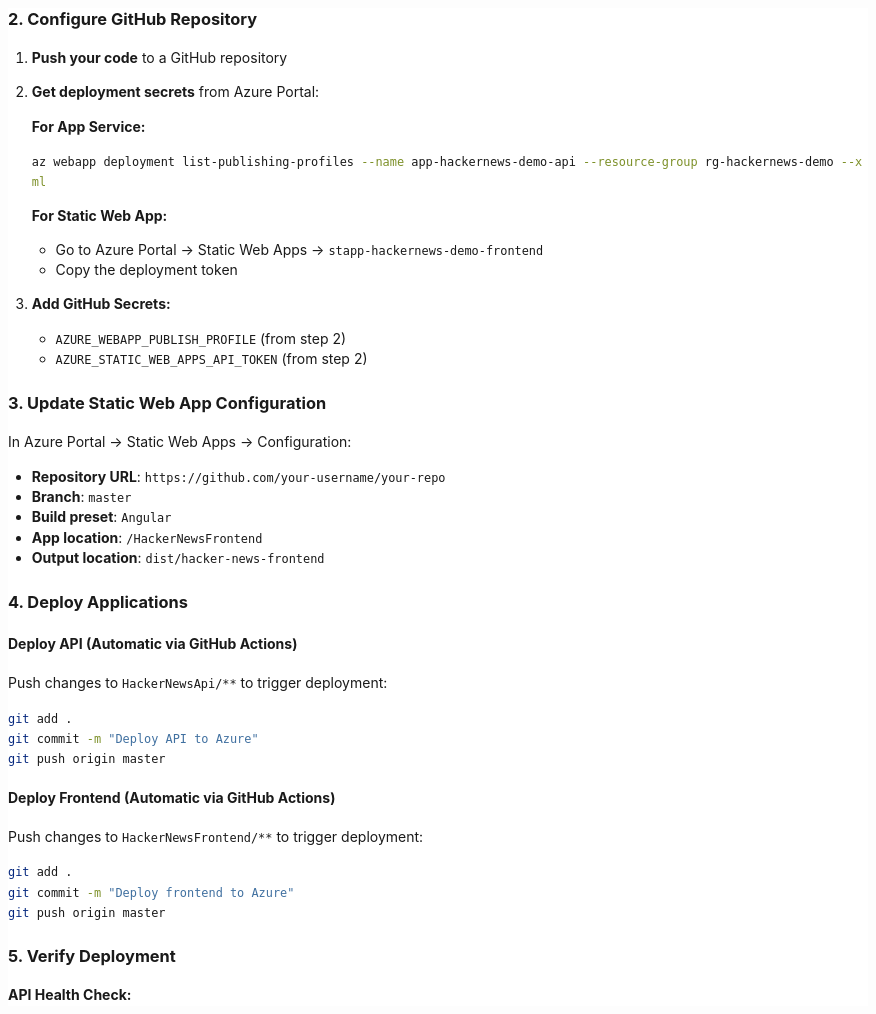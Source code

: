 ### 2. Configure GitHub Repository

1. **Push your code** to a GitHub repository
2. **Get deployment secrets** from Azure Portal:

   **For App Service:**

   ```bash
   az webapp deployment list-publishing-profiles --name app-hackernews-demo-api --resource-group rg-hackernews-demo --xml
   ```

   **For Static Web App:**

   - Go to Azure Portal → Static Web Apps → `stapp-hackernews-demo-frontend`
   - Copy the deployment token

3. **Add GitHub Secrets:**
   - `AZURE_WEBAPP_PUBLISH_PROFILE` (from step 2)
   - `AZURE_STATIC_WEB_APPS_API_TOKEN` (from step 2)

### 3. Update Static Web App Configuration

In Azure Portal → Static Web Apps → Configuration:

- **Repository URL**: `https://github.com/your-username/your-repo`
- **Branch**: `master`
- **Build preset**: `Angular`
- **App location**: `/HackerNewsFrontend`
- **Output location**: `dist/hacker-news-frontend`

### 4. Deploy Applications

#### Deploy API (Automatic via GitHub Actions)

Push changes to `HackerNewsApi/**` to trigger deployment:

```bash
git add .
git commit -m "Deploy API to Azure"
git push origin master
```

#### Deploy Frontend (Automatic via GitHub Actions)

Push changes to `HackerNewsFrontend/**` to trigger deployment:

```bash
git add .
git commit -m "Deploy frontend to Azure"
git push origin master
```

### 5. Verify Deployment

**API Health Check:**

